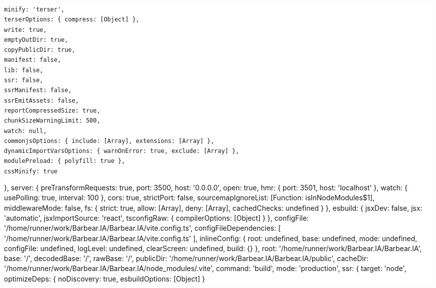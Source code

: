     minify: 'terser',
    terserOptions: { compress: [Object] },
    write: true,
    emptyOutDir: true,
    copyPublicDir: true,
    manifest: false,
    lib: false,
    ssr: false,
    ssrManifest: false,
    ssrEmitAssets: false,
    reportCompressedSize: true,
    chunkSizeWarningLimit: 500,
    watch: null,
    commonjsOptions: { include: [Array], extensions: [Array] },
    dynamicImportVarsOptions: { warnOnError: true, exclude: [Array] },
    modulePreload: { polyfill: true },
    cssMinify: true
  },
  server: {
    preTransformRequests: true,
    port: 3500,
    host: '0.0.0.0',
    open: true,
    hmr: { port: 3501, host: 'localhost' },
    watch: { usePolling: true, interval: 100 },
    cors: true,
    strictPort: false,
    sourcemapIgnoreList: [Function: isInNodeModules$1],
    middlewareMode: false,
    fs: {
      strict: true,
      allow: [Array],
      deny: [Array],
      cachedChecks: undefined
    }
  },
  esbuild: {
    jsxDev: false,
    jsx: 'automatic',
    jsxImportSource: 'react',
    tsconfigRaw: { compilerOptions: [Object] }
  },
  configFile: '/home/runner/work/Barbear.IA/Barbear.IA/vite.config.ts',
  configFileDependencies: [ '/home/runner/work/Barbear.IA/Barbear.IA/vite.config.ts' ],
  inlineConfig: {
    root: undefined,
    base: undefined,
    mode: undefined,
    configFile: undefined,
    logLevel: undefined,
    clearScreen: undefined,
    build: {}
  },
  root: '/home/runner/work/Barbear.IA/Barbear.IA',
  base: '/',
  decodedBase: '/',
  rawBase: '/',
  publicDir: '/home/runner/work/Barbear.IA/Barbear.IA/public',
  cacheDir: '/home/runner/work/Barbear.IA/Barbear.IA/node_modules/.vite',
  command: 'build',
  mode: 'production',
  ssr: {
    target: 'node',
    optimizeDeps: { noDiscovery: true, esbuildOptions: [Object] }